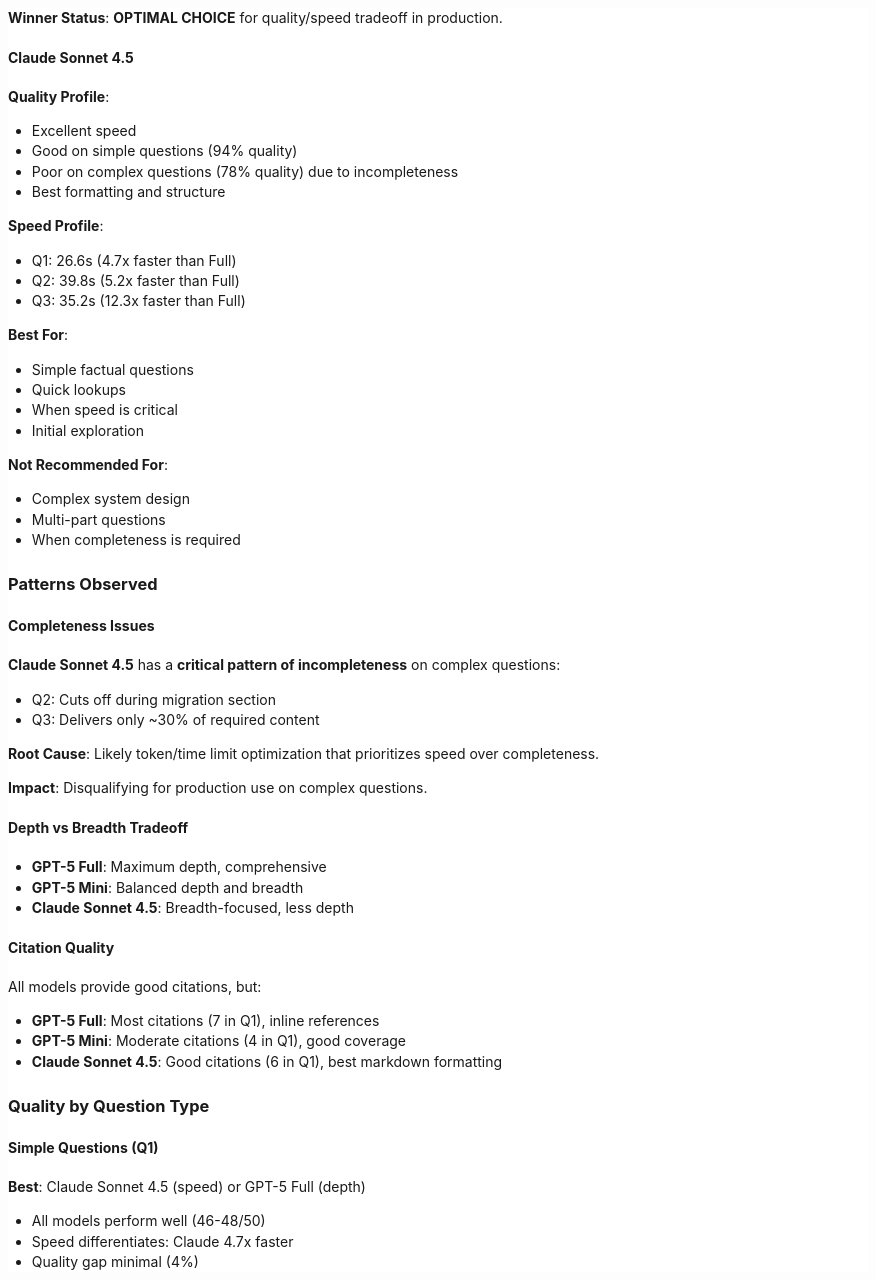 **Winner Status**:
**OPTIMAL CHOICE** for quality/speed tradeoff in production.

#### Claude Sonnet 4.5
**Quality Profile**:
- Excellent speed
- Good on simple questions (94% quality)
- Poor on complex questions (78% quality) due to incompleteness
- Best formatting and structure

**Speed Profile**:
- Q1: 26.6s (4.7x faster than Full)
- Q2: 39.8s (5.2x faster than Full)
- Q3: 35.2s (12.3x faster than Full)

**Best For**:
- Simple factual questions
- Quick lookups
- When speed is critical
- Initial exploration

**Not Recommended For**:
- Complex system design
- Multi-part questions
- When completeness is required

### Patterns Observed

#### Completeness Issues
**Claude Sonnet 4.5** has a **critical pattern of incompleteness** on complex questions:
- Q2: Cuts off during migration section
- Q3: Delivers only ~30% of required content

**Root Cause**: Likely token/time limit optimization that prioritizes speed over completeness.

**Impact**: Disqualifying for production use on complex questions.

#### Depth vs Breadth Tradeoff
- **GPT-5 Full**: Maximum depth, comprehensive
- **GPT-5 Mini**: Balanced depth and breadth
- **Claude Sonnet 4.5**: Breadth-focused, less depth

#### Citation Quality
All models provide good citations, but:
- **GPT-5 Full**: Most citations (7 in Q1), inline references
- **GPT-5 Mini**: Moderate citations (4 in Q1), good coverage
- **Claude Sonnet 4.5**: Good citations (6 in Q1), best markdown formatting

### Quality by Question Type

#### Simple Questions (Q1)
**Best**: Claude Sonnet 4.5 (speed) or GPT-5 Full (depth)
- All models perform well (46-48/50)
- Speed differentiates: Claude 4.7x faster
- Quality gap minimal (4%)
